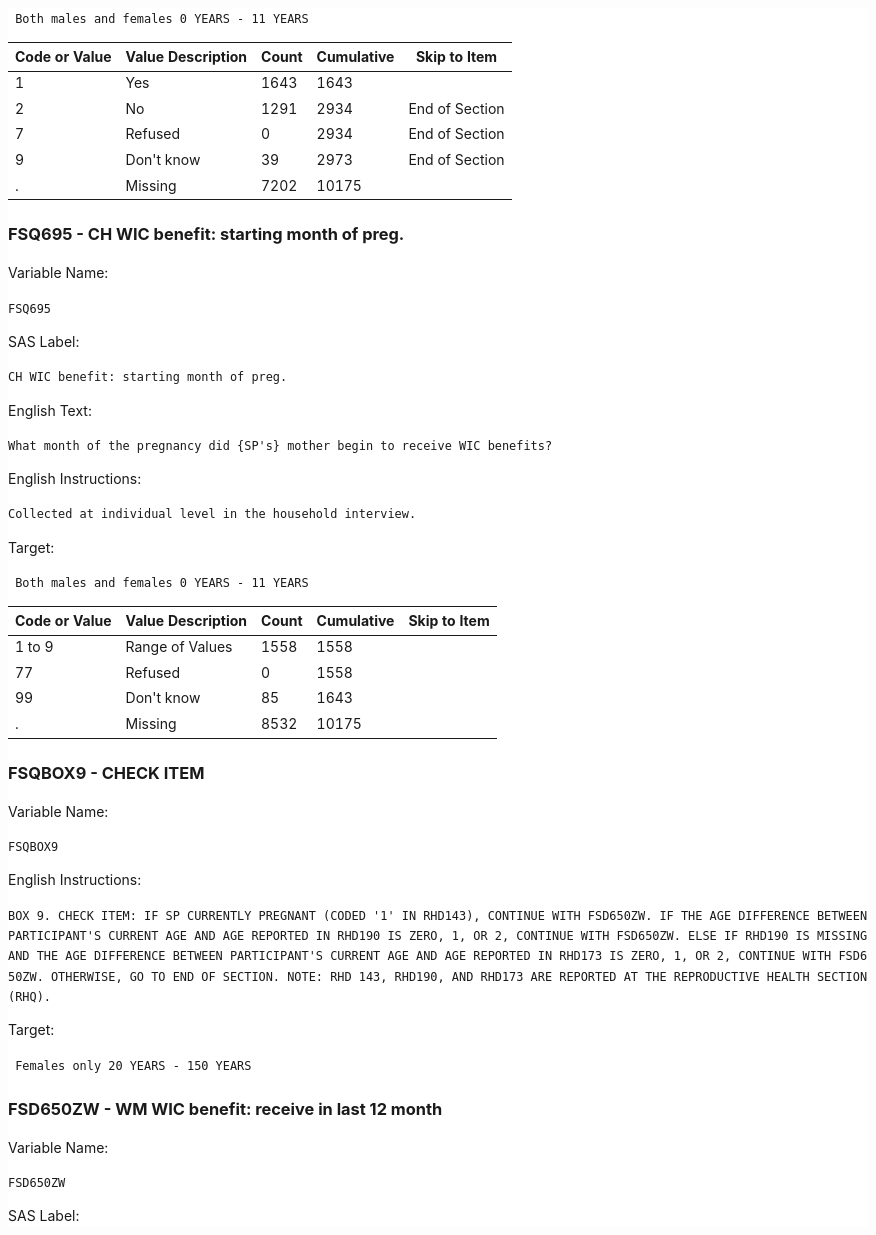      Both males and females 0 YEARS - 11 YEARS
Code or Value | Value Description | Count | Cumulative | Skip to Item  
---|---|---|---|---  
1 | Yes | 1643 | 1643 |   
2 | No | 1291 | 2934 | End of Section  
7 | Refused | 0 | 2934 | End of Section  
9 | Don't know | 39 | 2973 | End of Section  
. | Missing | 7202 | 10175 |   
  
### FSQ695 - CH WIC benefit: starting month of preg.

Variable Name:

    FSQ695
SAS Label:

    CH WIC benefit: starting month of preg.
English Text:

    What month of the pregnancy did {SP's} mother begin to receive WIC benefits?
English Instructions:

    Collected at individual level in the household interview.
Target:

     Both males and females 0 YEARS - 11 YEARS
Code or Value | Value Description | Count | Cumulative | Skip to Item  
---|---|---|---|---  
1 to 9 | Range of Values | 1558 | 1558 |   
77 | Refused | 0 | 1558 |   
99 | Don't know | 85 | 1643 |   
. | Missing | 8532 | 10175 |   
  
### FSQBOX9 - CHECK ITEM

Variable Name:

    FSQBOX9
English Instructions:

    BOX 9. CHECK ITEM: IF SP CURRENTLY PREGNANT (CODED '1' IN RHD143), CONTINUE WITH FSD650ZW. IF THE AGE DIFFERENCE BETWEEN PARTICIPANT'S CURRENT AGE AND AGE REPORTED IN RHD190 IS ZERO, 1, OR 2, CONTINUE WITH FSD650ZW. ELSE IF RHD190 IS MISSING AND THE AGE DIFFERENCE BETWEEN PARTICIPANT'S CURRENT AGE AND AGE REPORTED IN RHD173 IS ZERO, 1, OR 2, CONTINUE WITH FSD650ZW. OTHERWISE, GO TO END OF SECTION. NOTE: RHD 143, RHD190, AND RHD173 ARE REPORTED AT THE REPRODUCTIVE HEALTH SECTION (RHQ).
Target:

     Females only 20 YEARS - 150 YEARS

### FSD650ZW - WM WIC benefit: receive in last 12 month

Variable Name:

    FSD650ZW
SAS Label:
